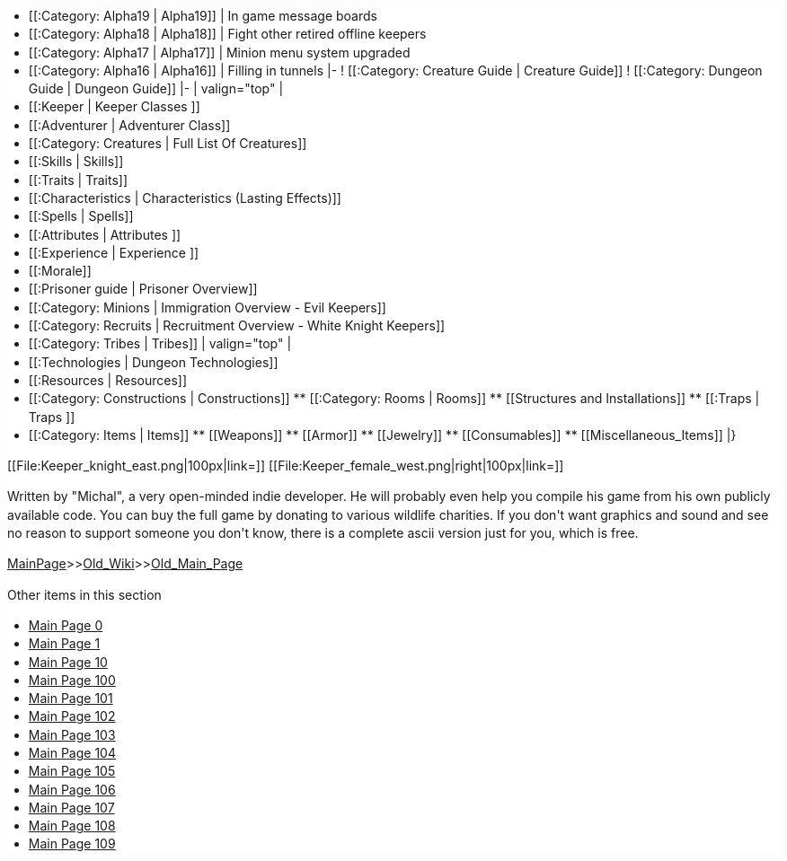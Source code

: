 * [[:Category: Alpha19 | Alpha19]] | In game message boards
* [[:Category: Alpha18 | Alpha18]] | Fight other retired offline keepers
* [[:Category: Alpha17 | Alpha17]] | Minion menu system upgraded
* [[:Category: Alpha16 | Alpha16]] | Filling in tunnels
|-
! [[:Category: Creature Guide | Creature Guide]]
! [[:Category: Dungeon Guide | Dungeon Guide]]
|-
| valign=&quot;top&quot; |
* [[:Keeper | Keeper Classes ]]
* [[:Adventurer | Adventurer Class]]
* [[:Category: Creatures | Full List Of Creatures]]
* [[:Skills | Skills]]
* [[:Traits | Traits]]
* [[:Characteristics | Characteristics (Lasting Effects)]]
* [[:Spells | Spells]]
* [[:Attributes | Attributes ]]
* [[:Experience | Experience ]]
* [[:Morale]]
* [[:Prisoner guide | Prisoner Overview]]
* [[:Category: Minions | Immigration Overview - Evil Keepers]]
* [[:Category: Recruits | Recruitment Overview - White Knight Keepers]]
* [[:Category: Tribes | Tribes]]
| valign=&quot;top&quot; |
* [[:Technologies | Dungeon Technologies]]
* [[:Resources | Resources]]
* [[:Category: Constructions | Constructions]]
** [[:Category: Rooms | Rooms]]
** [[Structures and Installations]]
** [[:Traps | Traps ]]
* [[:Category: Items | Items]]
** [[Weapons]]
** [[Armor]]
** [[Jewelry]]
** [[Consumables]]
** [[Miscellaneous_Items]]
|}

[[File:Keeper_knight_east.png|100px|link=]] [[File:Keeper_female_west.png|right|100px|link=]]

Written by &quot;Michal&quot;, a very open-minded indie developer. He will probably even help you compile his game from his own publicly available code. You can buy the full game by donating to various wildlife charities. If you don't want graphics and sound and see no reason to support someone you don't know, there is a complete ascii version just for you, which is free.

[MainPage](/keeperrl_wiki/ "wikilink")>>[Old_Wiki](/keeperrl_wiki/Old_Wiki "wikilink")>>[Old_Main_Page](/keeperrl_wiki/Old_Main_Page "wikilink")

Other items in this section
-    [Main Page 0](/keeperrl_wiki/Main_Page_0 "wikilink")
-    [Main Page 1](/keeperrl_wiki/Main_Page_1 "wikilink")
-    [Main Page 10](/keeperrl_wiki/Main_Page_10 "wikilink")
-    [Main Page 100](/keeperrl_wiki/Main_Page_100 "wikilink")
-    [Main Page 101](/keeperrl_wiki/Main_Page_101 "wikilink")
-    [Main Page 102](/keeperrl_wiki/Main_Page_102 "wikilink")
-    [Main Page 103](/keeperrl_wiki/Main_Page_103 "wikilink")
-    [Main Page 104](/keeperrl_wiki/Main_Page_104 "wikilink")
-    [Main Page 105](/keeperrl_wiki/Main_Page_105 "wikilink")
-    [Main Page 106](/keeperrl_wiki/Main_Page_106 "wikilink")
-    [Main Page 107](/keeperrl_wiki/Main_Page_107 "wikilink")
-    [Main Page 108](/keeperrl_wiki/Main_Page_108 "wikilink")
-    [Main Page 109](/keeperrl_wiki/Main_Page_109 "wikilink")